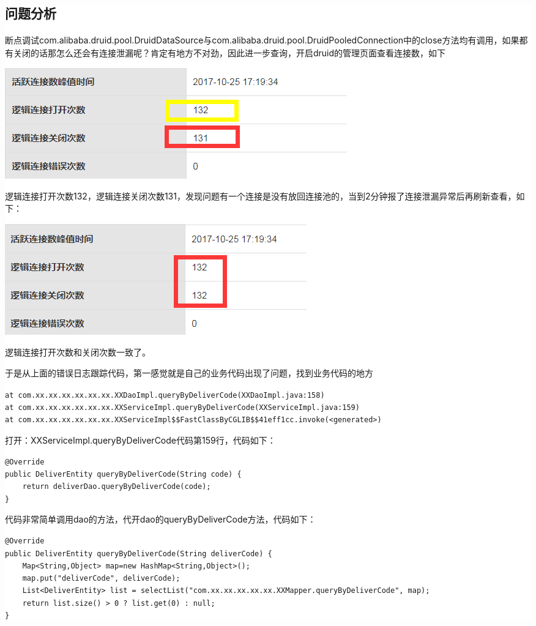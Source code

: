 ## <a name="troubleshooting">问题分析</a>

断点调试com.alibaba.druid.pool.DruidDataSource与com.alibaba.druid.pool.DruidPooledConnection中的close方法均有调用，如果都有关闭的话那怎么还会有连接泄漏呢？肯定有地方不对劲，因此进一步查询，开启druid的管理页面查看连接数，如下

![1.png](/img/connection-leak/1.png)

逻辑连接打开次数132，逻辑连接关闭次数131，发现问题有一个连接是没有放回连接池的，当到2分钟报了连接泄漏异常后再刷新查看，如下：

![2.png](/img/connection-leak/2.png)

逻辑连接打开次数和关闭次数一致了。

于是从上面的错误日志跟踪代码，第一感觉就是自己的业务代码出现了问题，找到业务代码的地方

```
at com.xx.xx.xx.xx.xx.xx.XXDaoImpl.queryByDeliverCode(XXDaoImpl.java:158)
at com.xx.xx.xx.xx.xx.xx.XXServiceImpl.queryByDeliverCode(XXServiceImpl.java:159)
at com.xx.xx.xx.xx.xx.xx.XXServiceImpl$$FastClassByCGLIB$$41eff1cc.invoke(<generated>)
```

打开：XXServiceImpl.queryByDeliverCode代码第159行，代码如下：

```
@Override
public DeliverEntity queryByDeliverCode(String code) {
    return deliverDao.queryByDeliverCode(code);
}
```

代码非常简单调用dao的方法，代开dao的queryByDeliverCode方法，代码如下：

```
@Override
public DeliverEntity queryByDeliverCode(String deliverCode) {
    Map<String,Object> map=new HashMap<String,Object>();
    map.put("deliverCode", deliverCode);
    List<DeliverEntity> list = selectList("com.xx.xx.xx.xx.xx.XXMapper.queryByDeliverCode", map);
    return list.size() > 0 ? list.get(0) : null;
}
```
